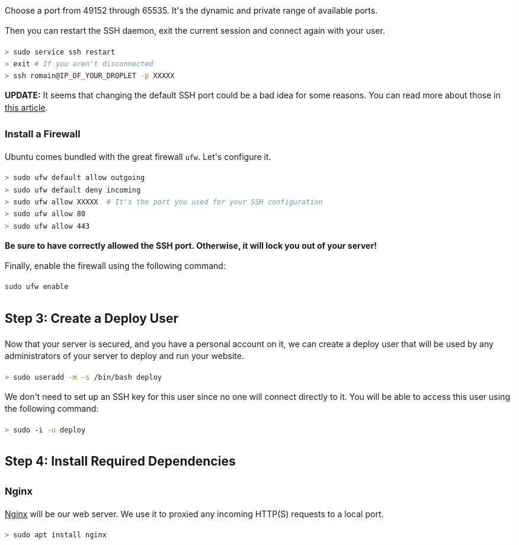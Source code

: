 Choose a port from 49152 through 65535. It's the dynamic and private range of available ports.

Then you can restart the SSH daemon, exit the current session and connect again with your user.

```bash
> sudo service ssh restart
> exit # If you aren't disconnected
> ssh romain@IP_OF_YOUR_DROPLET -p XXXXX
```

**UPDATE:** It seems that changing the default SSH port could be a bad idea for some reasons. You can read more about those in [this article](https://www.adayinthelifeof.nl/2012/03/12/why-putting-ssh-on-another-port-than-22-is-bad-idea).

### Install a Firewall

Ubuntu comes bundled with the great firewall `ufw`. Let's configure it.

```bash
> sudo ufw default allow outgoing
> sudo ufw default deny incoming
> sudo ufw allow XXXXX  # It's the port you used for your SSH configuration
> sudo ufw allow 80
> sudo ufw allow 443
```

**Be sure to have correctly allowed the SSH port. Otherwise, it will lock you out of your server!**

Finally, enable the firewall using the following command:

```bash
sudo ufw enable
```

## Step 3: Create a Deploy User

Now that your server is secured, and you have a personal account on it, we can create a deploy user that will be used by any administrators of your server to deploy and run your website.

```bash
> sudo useradd -m -s /bin/bash deploy
```

We don't need to set up an SSH key for this user since no one will connect directly to it. You will be able to access this user using the following command:

```bash
> sudo -i -u deploy
```

## Step 4: Install Required Dependencies

### Nginx

[Nginx](https://nginx.org/) will be our web server. We use it to proxied any incoming HTTP(S) requests to a local port.

```bash
> sudo apt install nginx
```
